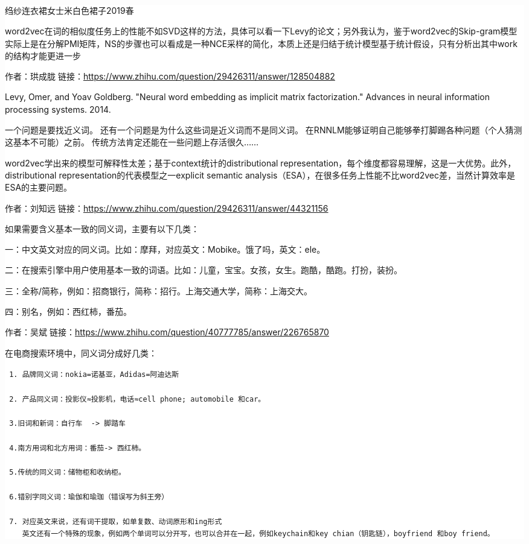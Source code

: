 绉纱连衣裙女士米白色裙子2019春



word2vec在词的相似度任务上的性能不如SVD这样的方法，具体可以看一下Levy的论文；另外我认为，鉴于word2vec的Skip-gram模型实际上是在分解PMI矩阵，NS的步骤也可以看成是一种NCE采样的简化，本质上还是归结于统计模型基于统计假设，只有分析出其中work的结构才能更进一步

作者：珙成胧
链接：https://www.zhihu.com/question/29426311/answer/128504882


Levy, Omer, and Yoav Goldberg. &quot;Neural word embedding as implicit matrix factorization.&quot; Advances in neural information processing systems. 2014.

一个问题是要找近义词。
还有一个问题是为什么这些词是近义词而不是同义词。
在RNNLM能够证明自己能够拳打脚踢各种问题（个人猜测这基本不可能）之前。
传统方法肯定还能在一些问题上存活很久……



word2vec学出来的模型可解释性太差；基于context统计的distributional representation，每个维度都容易理解，这是一大优势。此外，distributional representation的代表模型之一explicit semantic analysis（ESA），在很多任务上性能不比word2vec差，当然计算效率是ESA的主要问题。

作者：刘知远
链接：https://www.zhihu.com/question/29426311/answer/44321156




如果需要含义基本一致的同义词，主要有以下几类：

一：中文英文对应的同义词。比如：摩拜，对应英文：Mobike。饿了吗，英文：ele。 

二：在搜索引擎中用户使用基本一致的词语。比如：儿童，宝宝。女孩，女生。跑酷，酷跑。打扮，装扮。

三：全称/简称，例如：招商银行，简称：招行。上海交通大学，简称：上海交大。

四：别名，例如：西红柿，番茄。

作者：吴斌
链接：https://www.zhihu.com/question/40777785/answer/226765870



在电商搜索环境中，同义词分成好几类：

     1. 品牌同义词：nokia=诺基亚，Adidas=阿迪达斯
    
     2. 产品同义词：投影仪≈投影机，电话≈cell phone; automobile 和car。
    
     3.旧词和新词：自行车  -> 脚踏车
    
     4.南方用词和北方用词：番茄-> 西红柿。
    
     5.传统的同义词：储物柜和收纳柜。
    
     6.错别字同义词：瑜伽和瑜珈（错误写为斜王旁）
     
     7. 对应英文来说，还有词干提取，如单复数、动词原形和ing形式
        英文还有一个特殊的现象，例如两个单词可以分开写，也可以合并在一起，例如keychain和key chian（钥匙链），boyfriend 和boy friend。





